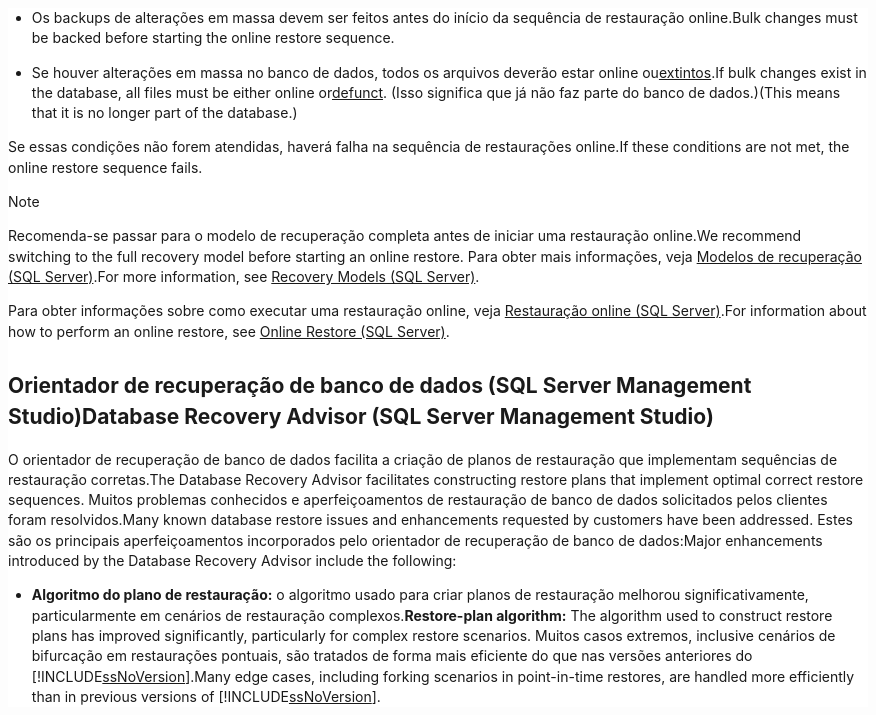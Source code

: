 -   <span data-ttu-id="26ad9-213">Os backups de alterações em massa devem ser feitos antes do início da sequência de restauração online.</span><span class="sxs-lookup"><span data-stu-id="26ad9-213">Bulk changes must be backed before starting the online restore sequence.</span></span>  
  
-   <span data-ttu-id="26ad9-214">Se houver alterações em massa no banco de dados, todos os arquivos deverão estar online ou[extintos](remove-defunct-filegroups-sql-server.md).</span><span class="sxs-lookup"><span data-stu-id="26ad9-214">If bulk changes exist in the database, all files must be either online or[defunct](remove-defunct-filegroups-sql-server.md).</span></span> <span data-ttu-id="26ad9-215">(Isso significa que já não faz parte do banco de dados.)</span><span class="sxs-lookup"><span data-stu-id="26ad9-215">(This means that it is no longer part of the database.)</span></span>  
  
 <span data-ttu-id="26ad9-216">Se essas condições não forem atendidas, haverá falha na sequência de restaurações online.</span><span class="sxs-lookup"><span data-stu-id="26ad9-216">If these conditions are not met, the online restore sequence fails.</span></span>  
  
> [!NOTE]  
>  <span data-ttu-id="26ad9-217">Recomenda-se passar para o modelo de recuperação completa antes de iniciar uma restauração online.</span><span class="sxs-lookup"><span data-stu-id="26ad9-217">We recommend switching to the full recovery model before starting an online restore.</span></span> <span data-ttu-id="26ad9-218">Para obter mais informações, veja [Modelos de recuperação &#40;SQL Server&#41;](recovery-models-sql-server.md).</span><span class="sxs-lookup"><span data-stu-id="26ad9-218">For more information, see [Recovery Models &#40;SQL Server&#41;](recovery-models-sql-server.md).</span></span>  
  
 <span data-ttu-id="26ad9-219">Para obter informações sobre como executar uma restauração online, veja [Restauração online &#40;SQL Server&#41;](online-restore-sql-server.md).</span><span class="sxs-lookup"><span data-stu-id="26ad9-219">For information about how to perform an online restore, see [Online Restore &#40;SQL Server&#41;](online-restore-sql-server.md).</span></span>  
  
##  <a name="database-recovery-advisor-sql-server-management-studio"></a><a name="DRA"></a> <span data-ttu-id="26ad9-220">Orientador de recuperação de banco de dados (SQL Server Management Studio)</span><span class="sxs-lookup"><span data-stu-id="26ad9-220">Database Recovery Advisor (SQL Server Management Studio)</span></span>  
 <span data-ttu-id="26ad9-221">O orientador de recuperação de banco de dados facilita a criação de planos de restauração que implementam sequências de restauração corretas.</span><span class="sxs-lookup"><span data-stu-id="26ad9-221">The Database Recovery Advisor facilitates constructing restore plans that implement optimal correct restore sequences.</span></span> <span data-ttu-id="26ad9-222">Muitos problemas conhecidos e aperfeiçoamentos de restauração de banco de dados solicitados pelos clientes foram resolvidos.</span><span class="sxs-lookup"><span data-stu-id="26ad9-222">Many known database restore issues and enhancements requested by customers have been addressed.</span></span> <span data-ttu-id="26ad9-223">Estes são os principais aperfeiçoamentos incorporados pelo orientador de recuperação de banco de dados:</span><span class="sxs-lookup"><span data-stu-id="26ad9-223">Major enhancements introduced by the Database Recovery Advisor include the following:</span></span>  
  
-   <span data-ttu-id="26ad9-224">**Algoritmo do plano de restauração:**  o algoritmo usado para criar planos de restauração melhorou significativamente, particularmente em cenários de restauração complexos.</span><span class="sxs-lookup"><span data-stu-id="26ad9-224">**Restore-plan algorithm:**  The algorithm used to construct restore plans has improved significantly, particularly for complex restore scenarios.</span></span> <span data-ttu-id="26ad9-225">Muitos casos extremos, inclusive cenários de bifurcação em restaurações pontuais, são tratados de forma mais eficiente do que nas versões anteriores do [!INCLUDE[ssNoVersion](../../includes/ssnoversion-md.md)].</span><span class="sxs-lookup"><span data-stu-id="26ad9-225">Many edge cases, including forking scenarios in point-in-time restores, are handled more efficiently than in previous versions of [!INCLUDE[ssNoVersion](../../includes/ssnoversion-md.md)].</span></span>  
  